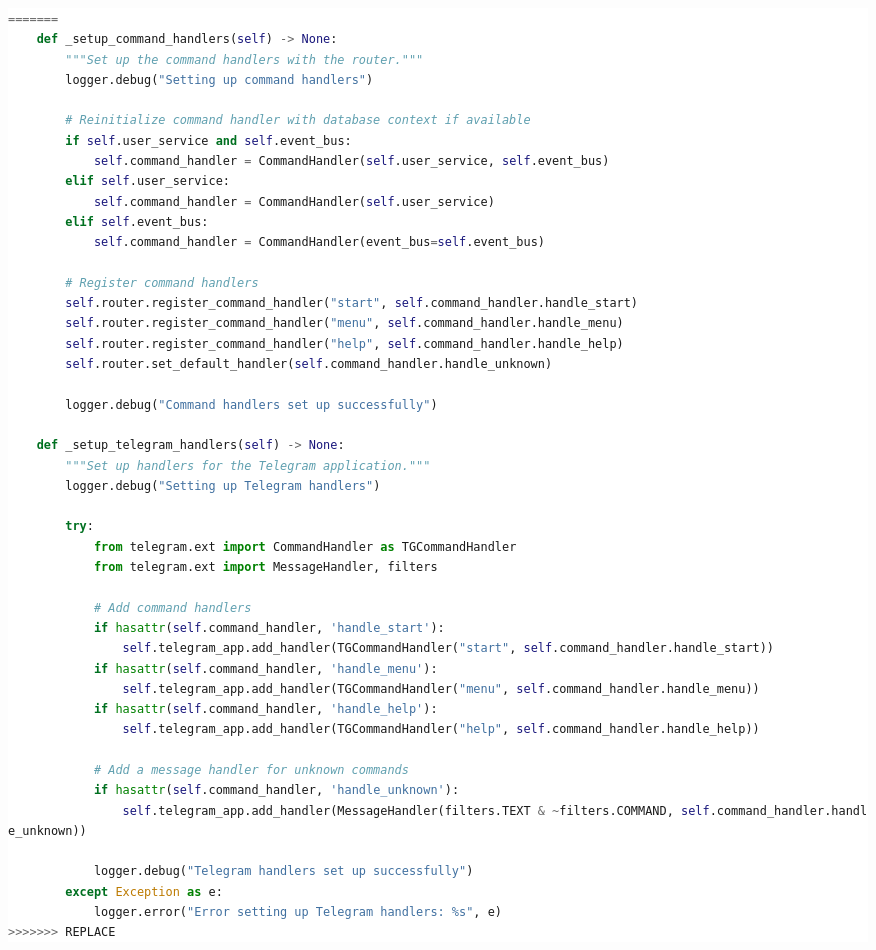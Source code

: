 ```python
=======
    def _setup_command_handlers(self) -> None:
        """Set up the command handlers with the router."""
        logger.debug("Setting up command handlers")
        
        # Reinitialize command handler with database context if available
        if self.user_service and self.event_bus:
            self.command_handler = CommandHandler(self.user_service, self.event_bus)
        elif self.user_service:
            self.command_handler = CommandHandler(self.user_service)
        elif self.event_bus:
            self.command_handler = CommandHandler(event_bus=self.event_bus)
        
        # Register command handlers
        self.router.register_command_handler("start", self.command_handler.handle_start)
        self.router.register_command_handler("menu", self.command_handler.handle_menu)
        self.router.register_command_handler("help", self.command_handler.handle_help)
        self.router.set_default_handler(self.command_handler.handle_unknown)
        
        logger.debug("Command handlers set up successfully")
    
    def _setup_telegram_handlers(self) -> None:
        """Set up handlers for the Telegram application."""
        logger.debug("Setting up Telegram handlers")
        
        try:
            from telegram.ext import CommandHandler as TGCommandHandler
            from telegram.ext import MessageHandler, filters
            
            # Add command handlers
            if hasattr(self.command_handler, 'handle_start'):
                self.telegram_app.add_handler(TGCommandHandler("start", self.command_handler.handle_start))
            if hasattr(self.command_handler, 'handle_menu'):
                self.telegram_app.add_handler(TGCommandHandler("menu", self.command_handler.handle_menu))
            if hasattr(self.command_handler, 'handle_help'):
                self.telegram_app.add_handler(TGCommandHandler("help", self.command_handler.handle_help))
            
            # Add a message handler for unknown commands
            if hasattr(self.command_handler, 'handle_unknown'):
                self.telegram_app.add_handler(MessageHandler(filters.TEXT & ~filters.COMMAND, self.command_handler.handle_unknown))
            
            logger.debug("Telegram handlers set up successfully")
        except Exception as e:
            logger.error("Error setting up Telegram handlers: %s", e)
>>>>>>> REPLACE
```
